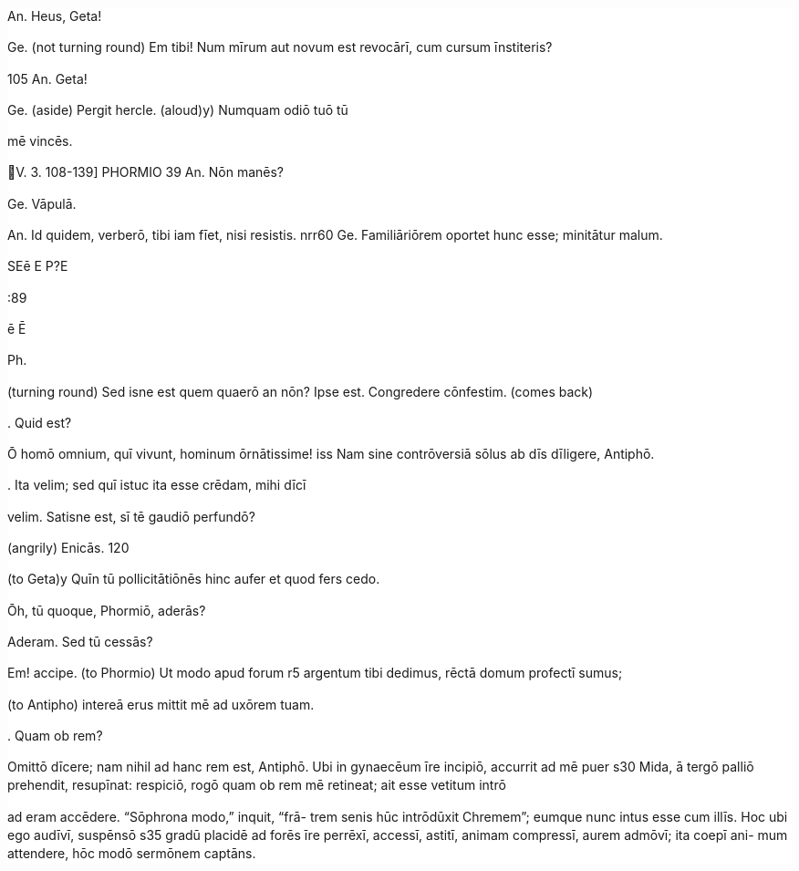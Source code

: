 An. Heus, Geta!

Ge. (not turning round) Em tibi! Num mīrum aut novum
est revocārī, cum cursum īnstiteris?

105 An. Geta!

Ge. (aside) Pergit hercle. (aloud)y) Numquam odiō tuō tū

mē vincēs.

V. 3. 108-139] PHORMIO 39
An. Nōn manēs?

Ge. Vāpulā.

An. Id quidem, verberō, tibi iam fīet, nisi resistis. nrr60
Ge. Familiāriōrem oportet hunc esse; minitātur malum.

SEē E P?E

:89

ē Ē

Ph.

(turning round) Sed isne est quem quaerō an nōn?
Ipse est. Congredere cōnfestim. (comes back)

. Quid est?

Ō homō omnium, quī vivunt, hominum ōrnātissime! iss
Nam sine contrōversiā sōlus ab dīs dīligere, Antiphō.

. Ita velim; sed quī istuc ita esse crēdam, mihi dīcī

velim.
Satisne est, sī tē gaudiō perfundō?

(angrily) Enicās. 120

(to Geta)y Quīn tū pollicitātiōnēs hinc aufer et quod
fers cedo.

Ōh, tū quoque, Phormiō, aderās?

Aderam. Sed tū cessās?

Em! accipe. (to Phormio) Ut modo apud forum r5
argentum tibi dedimus, rēctā domum profectī sumus;

(to Antipho) intereā erus mittit mē ad uxōrem tuam.

. Quam ob rem?

Omittō dīcere; nam nihil ad hanc rem est, Antiphō.
Ubi in gynaecēum īre incipiō, accurrit ad mē puer s30
Mida, ā tergō palliō prehendit, resupīnat: respiciō,
rogō quam ob rem mē retineat; ait esse vetitum intrō

ad eram accēdere. “Sōphrona modo,” inquit, “frā-
trem senis hūc intrōdūxit Chremem”; eumque nunc
intus esse cum illīs. Hoc ubi ego audīvī, suspēnsō s35
gradū placidē ad forēs īre perrēxī, accessī, astitī,
animam compressī, aurem admōvī; ita coepī ani-
mum attendere, hōc modō sermōnem captāns.
